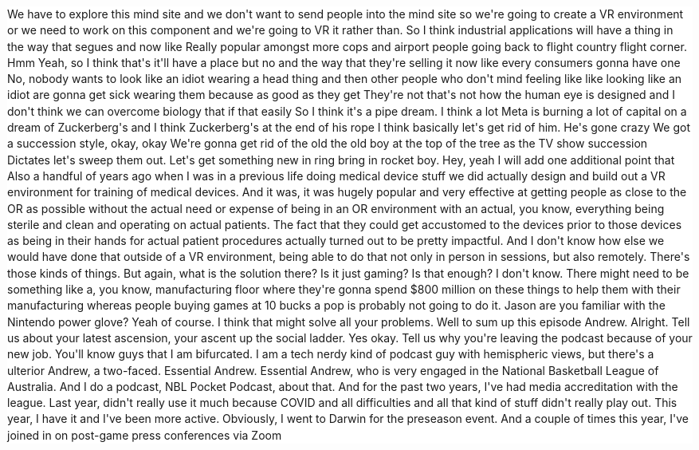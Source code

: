 We have to explore this mind site and we don't want to send people into the mind site so we're going to create a VR environment or we need to work on this component and we're going to VR it rather than.
So I think industrial applications will have a thing in the way that segues and now like
Really popular amongst more cops and airport people going back to flight country flight corner. Hmm
Yeah, so I think that's it'll have a place but no and the way that they're selling it now like every consumers gonna have one
No, nobody wants to look like an idiot wearing a head thing
and
then other people who don't mind feeling like like looking like an idiot are gonna get sick wearing them because as good as they get
They're not that's not how the human eye is designed and I don't think we can overcome biology that if that easily
So I think it's a pipe dream. I think a lot
Meta is burning a lot of capital on a dream of Zuckerberg's and I think Zuckerberg's at the end of his rope
I think basically let's get rid of him. He's gone crazy
We got a succession style, okay, okay
We're gonna get rid of the old the old boy at the top of the tree as the TV show succession
Dictates let's sweep them out. Let's get something new in ring bring in rocket boy. Hey, yeah
I will add one additional point that
Also a handful of years ago when I was in a previous life doing medical device
stuff we did actually
design and build out a VR environment for training of medical devices.
And it was,
it was hugely popular and very effective at getting people as close to the OR
as possible without the actual need or expense of being in an OR environment
with an actual, you know,
everything being sterile and clean and operating on actual patients.
The fact that they could get accustomed to the devices prior to those devices
as being in their hands for actual patient procedures
actually turned out to be pretty impactful.
And I don't know how else we would have done that
outside of a VR environment, being able to do that
not only in person in sessions, but also remotely.
There's those kinds of things.
But again, what is the solution there?
Is it just gaming?
Is that enough?
I don't know.
There might need to be something like a, you know,
manufacturing floor where they're gonna spend
$800 million on these things to help them with their manufacturing whereas people buying games at 10 bucks a pop is probably not going to do it.
Jason are you familiar with the Nintendo power glove?
Yeah of course.
I think that might solve all your problems.
Well to sum up this episode Andrew.
Alright.
Tell us about your latest ascension, your ascent up the social ladder.
Yes okay.
Tell us why you're leaving the podcast because of your new job.
You'll know guys that I am bifurcated.
I am a tech nerdy kind of podcast guy with hemispheric views, but there's a ulterior Andrew, a two-faced.
Essential Andrew.
Essential Andrew, who is very engaged in the National Basketball League of Australia.
And I do a podcast, NBL Pocket Podcast, about that.
And for the past two years, I've had media accreditation with the league.
Last year, didn't really use it much because COVID and all difficulties and all that kind
of stuff didn't really play out.
This year, I have it and I've been more active.
Obviously, I went to Darwin for the preseason event.
And a couple of times this year, I've joined in on post-game press conferences via Zoom